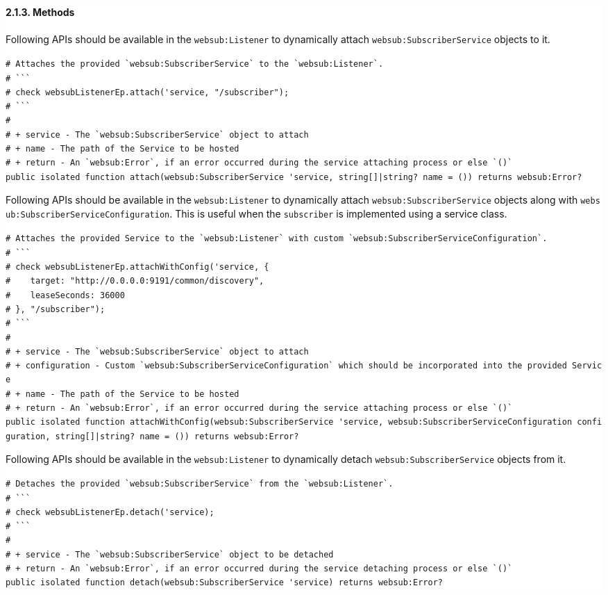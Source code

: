 #### 2.1.3. Methods

Following APIs should be available in the `websub:Listener` to dynamically attach `websub:SubscriberService` objects to 
it.
```ballerina
# Attaches the provided `websub:SubscriberService` to the `websub:Listener`.
# ```
# check websubListenerEp.attach('service, "/subscriber");
# ```
# 
# + service - The `websub:SubscriberService` object to attach
# + name - The path of the Service to be hosted
# + return - An `websub:Error`, if an error occurred during the service attaching process or else `()`
public isolated function attach(websub:SubscriberService 'service, string[]|string? name = ()) returns websub:Error?
```

Following APIs should be available in the `websub:Listener` to dynamically attach `websub:SubscriberService` objects 
along with `websub:SubscriberServiceConfiguration`. This is useful when the `subscriber` is implemented using a service class.
```ballerina
# Attaches the provided Service to the `websub:Listener` with custom `websub:SubscriberServiceConfiguration`.
# ```
# check websubListenerEp.attachWithConfig('service, {
#    target: "http://0.0.0.0:9191/common/discovery",
#    leaseSeconds: 36000
# }, "/subscriber");
# ```
# 
# + service - The `websub:SubscriberService` object to attach
# + configuration - Custom `websub:SubscriberServiceConfiguration` which should be incorporated into the provided Service 
# + name - The path of the Service to be hosted
# + return - An `websub:Error`, if an error occurred during the service attaching process or else `()`
public isolated function attachWithConfig(websub:SubscriberService 'service, websub:SubscriberServiceConfiguration configuration, string[]|string? name = ()) returns websub:Error?
```

Following APIs should be available in the `websub:Listener` to dynamically detach `websub:SubscriberService` objects 
from it.
```ballerina
# Detaches the provided `websub:SubscriberService` from the `websub:Listener`.
# ```
# check websubListenerEp.detach('service);
# ```
# 
# + service - The `websub:SubscriberService` object to be detached
# + return - An `websub:Error`, if an error occurred during the service detaching process or else `()`
public isolated function detach(websub:SubscriberService 'service) returns websub:Error?
```
